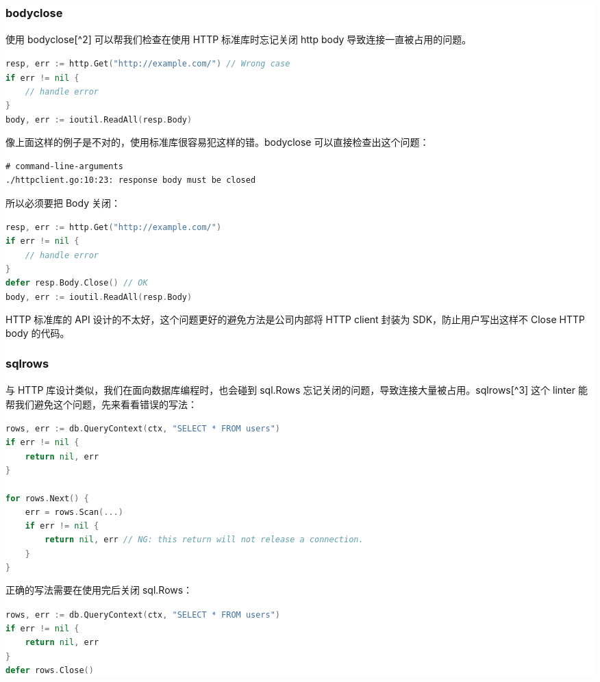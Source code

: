 ### bodyclose

使用 bodyclose[^2] 可以帮我们检查在使用 HTTP 标准库时忘记关闭 http body 导致连接一直被占用的问题。

```go
resp, err := http.Get("http://example.com/") // Wrong case
if err != nil {
	// handle error
}
body, err := ioutil.ReadAll(resp.Body)
```

像上面这样的例子是不对的，使用标准库很容易犯这样的错。bodyclose 可以直接检查出这个问题：

```shell
# command-line-arguments
./httpclient.go:10:23: response body must be closed
```

所以必须要把 Body 关闭：

```go
resp, err := http.Get("http://example.com/")
if err != nil {
	// handle error
}
defer resp.Body.Close() // OK
body, err := ioutil.ReadAll(resp.Body)
```

HTTP 标准库的 API 设计的不太好，这个问题更好的避免方法是公司内部将 HTTP client 封装为 SDK，防止用户写出这样不 Close HTTP body 的代码。

### sqlrows

与 HTTP 库设计类似，我们在面向数据库编程时，也会碰到 sql.Rows 忘记关闭的问题，导致连接大量被占用。sqlrows[^3] 这个 linter 能帮我们避免这个问题，先来看看错误的写法：

```go
rows, err := db.QueryContext(ctx, "SELECT * FROM users")
if err != nil {
    return nil, err
}

for rows.Next() {
	err = rows.Scan(...)
	if err != nil {
		return nil, err // NG: this return will not release a connection.
	}
}
```

正确的写法需要在使用完后关闭 sql.Rows：

```go
rows, err := db.QueryContext(ctx, "SELECT * FROM users")
if err != nil {
    return nil, err
}
defer rows.Close()
```
